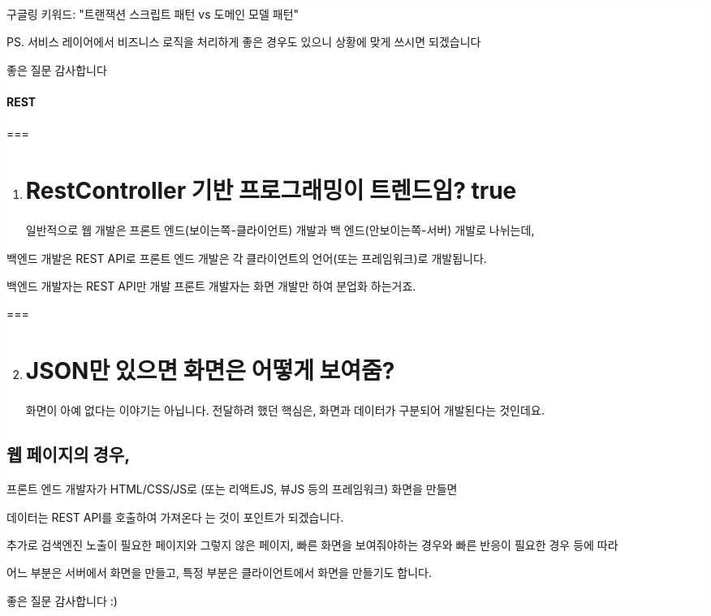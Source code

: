 구글링 키워드:
"트랜잭션 스크립트 패턴 vs 도메인 모델 패턴"

PS.
서비스 레이어에서
비즈니스 로직을 처리하게 좋은 경우도 있으니
상황에 맞게 쓰시면 되겠습니다

좋은 질문 감사합니다

#### REST
===

1. RestController 기반 프로그래밍이 트렌드임? true
   ===
   일반적으로 웹 개발은
   프론트 엔드(보이는쪽-클라이언트) 개발과
   백 엔드(안보이는쪽-서버) 개발로 나뉘는데,

백엔드 개발은 REST API로
프론트 엔드 개발은
각 클라이언트의 언어(또는 프레임워크)로 개발됩니다.

백엔드 개발자는 REST API만 개발
프론트 개발자는 화면 개발만 하여
분업화 하는거죠.

===

2. JSON만 있으면 화면은 어떻게 보여줌?
   ===
   화면이 아예 없다는 이야기는 아닙니다.
   전달하려 했던 핵심은,
   화면과 데이터가 구분되어 개발된다는 것인데요.

웹 페이지의 경우,
---
프론트 엔드 개발자가
HTML/CSS/JS로
(또는 리액트JS, 뷰JS 등의 프레임워크)
화면을 만들면

데이터는
REST API를 호출하여 가져온다
는 것이 포인트가 되겠습니다.

추가로
검색엔진 노출이 필요한 페이지와
그렇지 않은 페이지,
빠른 화면을 보여줘야하는 경우와
빠른 반응이 필요한 경우 등에 따라

어느 부분은 서버에서 화면을 만들고,
특정 부분은 클라이언트에서 화면을
만들기도 합니다.

좋은 질문 감사합니다 :)
